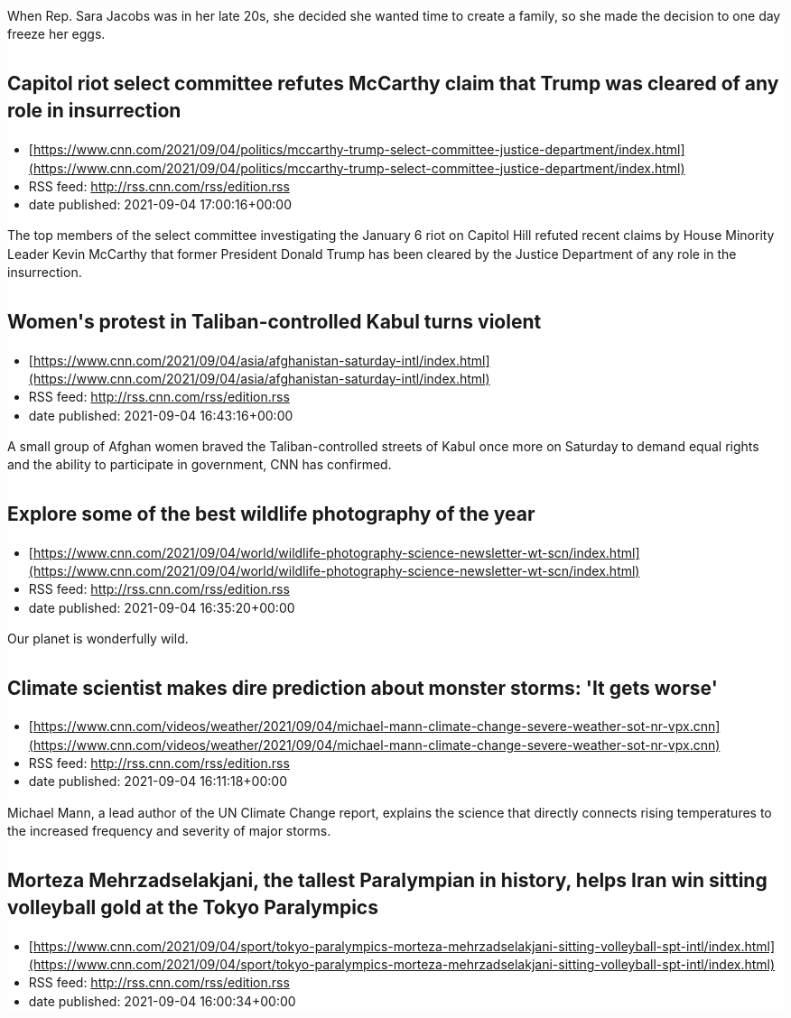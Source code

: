 When Rep. Sara Jacobs was in her late 20s, she decided she wanted time to create a family, so she made the decision to one day freeze her eggs.

## Capitol riot select committee refutes McCarthy claim that Trump was cleared of any role in insurrection
 - [https://www.cnn.com/2021/09/04/politics/mccarthy-trump-select-committee-justice-department/index.html](https://www.cnn.com/2021/09/04/politics/mccarthy-trump-select-committee-justice-department/index.html)
 - RSS feed: http://rss.cnn.com/rss/edition.rss
 - date published: 2021-09-04 17:00:16+00:00

The top members of the select committee investigating the January 6 riot on Capitol Hill refuted recent claims by House Minority Leader Kevin McCarthy that former President Donald Trump has been cleared by the Justice Department of any role in the insurrection.

## Women's protest in Taliban-controlled Kabul turns violent
 - [https://www.cnn.com/2021/09/04/asia/afghanistan-saturday-intl/index.html](https://www.cnn.com/2021/09/04/asia/afghanistan-saturday-intl/index.html)
 - RSS feed: http://rss.cnn.com/rss/edition.rss
 - date published: 2021-09-04 16:43:16+00:00

A small group of Afghan women braved the Taliban-controlled streets of Kabul once more on Saturday to demand equal rights and the ability to participate in government, CNN has confirmed.

## Explore some of the best wildlife photography of the year
 - [https://www.cnn.com/2021/09/04/world/wildlife-photography-science-newsletter-wt-scn/index.html](https://www.cnn.com/2021/09/04/world/wildlife-photography-science-newsletter-wt-scn/index.html)
 - RSS feed: http://rss.cnn.com/rss/edition.rss
 - date published: 2021-09-04 16:35:20+00:00

Our planet is wonderfully wild.

## Climate scientist makes dire prediction about monster storms: 'It gets worse'
 - [https://www.cnn.com/videos/weather/2021/09/04/michael-mann-climate-change-severe-weather-sot-nr-vpx.cnn](https://www.cnn.com/videos/weather/2021/09/04/michael-mann-climate-change-severe-weather-sot-nr-vpx.cnn)
 - RSS feed: http://rss.cnn.com/rss/edition.rss
 - date published: 2021-09-04 16:11:18+00:00

Michael Mann, a lead author of the UN Climate Change report, explains the science that directly connects rising temperatures to the increased frequency and severity of major storms.

## Morteza Mehrzadselakjani, the tallest Paralympian in history, helps Iran win sitting volleyball gold at the Tokyo Paralympics
 - [https://www.cnn.com/2021/09/04/sport/tokyo-paralympics-morteza-mehrzadselakjani-sitting-volleyball-spt-intl/index.html](https://www.cnn.com/2021/09/04/sport/tokyo-paralympics-morteza-mehrzadselakjani-sitting-volleyball-spt-intl/index.html)
 - RSS feed: http://rss.cnn.com/rss/edition.rss
 - date published: 2021-09-04 16:00:34+00:00
